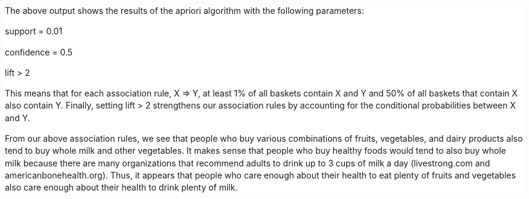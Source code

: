 The above output shows the results of the apriori algorithm with the
following parameters:

support = 0.01

confidence = 0.5

lift &gt; 2

This means that for each association rule, X =&gt; Y, at least 1% of all
baskets contain X and Y and 50% of all baskets that contain X also
contain Y. Finally, setting lift &gt; 2 strengthens our association
rules by accounting for the conditional probabilities between X and Y.

From our above association rules, we see that people who buy various
combinations of fruits, vegetables, and dairy products also tend to buy
whole milk and other vegetables. It makes sense that people who buy
healthy foods would tend to also buy whole milk because there are many
organizations that recommend adults to drink up to 3 cups of milk a day
(livestrong.com and americanbonehealth.org). Thus, it appears that
people who care enough about their health to eat plenty of fruits and
vegetables also care enough about their health to drink plenty of milk.
